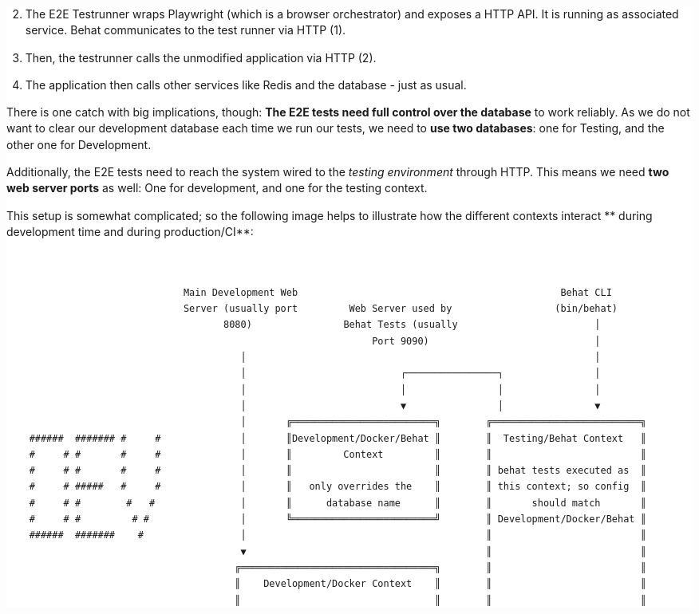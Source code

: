 2) The E2E Testrunner wraps Playwright (which is a browser orchestrator) and exposes a HTTP API. It is running as
   associated service. Behat communicates to the test runner via HTTP (1).

3) Then, the testrunner calls the unmodified application via HTTP (2).

4) The application then calls other services like Redis and the database - just as usual.

There is one catch with big implications, though: **The E2E tests need full control over the database** to work
reliably. As we do not want to clear our development database each time we run our tests, we need to **use two
databases**: one for Testing, and the other one for Development.

Additionally, the E2E tests need to reach the system wired to the *testing environment* through HTTP. This means we
need **two web server ports** as well: One for development, and one for the testing context.

This setup is somewhat complicated; so the following image helps to illustrate how the different contexts interact **
during development time and during production/CI**:

```                                                                                                             
                                                                                                                
                                                                                                                
                               Main Development Web                                              Behat CLI      
                               Server (usually port         Web Server used by                  (bin/behat)     
                                      8080)                Behat Tests (usually                        │        
                                                                Port 9090)                             │        
                                         │                                                             │        
                                         │                           ┌────────────────┐                │        
                                         │                           │                │                │        
                                         │                           ▼                │                ▼        
                                         │       ╔═════════════════════════╗        ╔══════════════════════════╗
    ######  ####### #     #              │       ║Development/Docker/Behat ║        ║  Testing/Behat Context   ║
    #     # #       #     #              │       ║         Context         ║        ║                          ║
    #     # #       #     #              │       ║                         ║        ║ behat tests executed as  ║
    #     # #####   #     #              │       ║   only overrides the    ║        ║ this context; so config  ║
    #     # #        #   #               │       ║      database name      ║        ║       should match       ║
    #     # #         # #                │       ╚═════════════════════════╝        ║ Development/Docker/Behat ║
    ######  #######    #                 │                                          ║                          ║
                                         ▼                                          ║                          ║
                                        ╔══════════════════════════════════╗        ║                          ║
                                        ║    Development/Docker Context    ║        ║                          ║
                                        ║                                  ║        ║                          ║
```